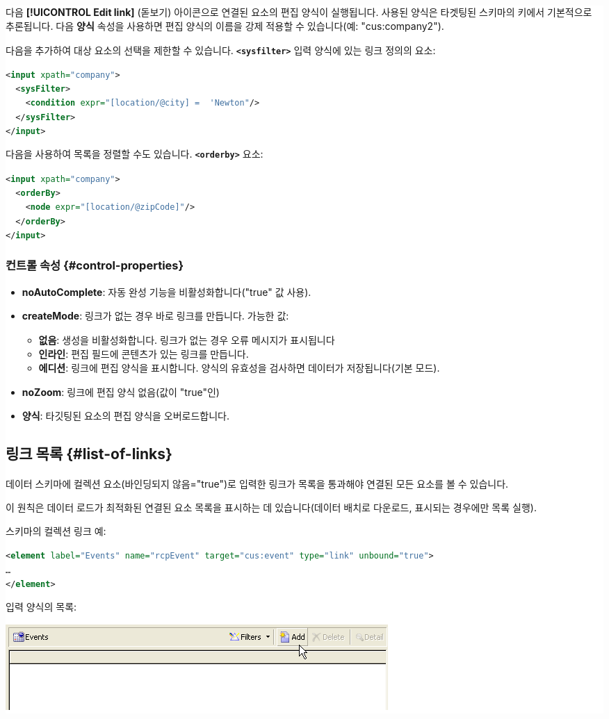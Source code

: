 다음 **[!UICONTROL Edit link]** (돋보기) 아이콘으로 연결된 요소의 편집 양식이 실행됩니다. 사용된 양식은 타겟팅된 스키마의 키에서 기본적으로 추론됩니다. 다음 **양식** 속성을 사용하면 편집 양식의 이름을 강제 적용할 수 있습니다(예: &quot;cus:company2&quot;).

다음을 추가하여 대상 요소의 선택을 제한할 수 있습니다. **`<sysfilter>`** 입력 양식에 있는 링크 정의의 요소:

```xml
<input xpath="company">
  <sysFilter>
    <condition expr="[location/@city] =  'Newton"/>
  </sysFilter>
</input>
```

다음을 사용하여 목록을 정렬할 수도 있습니다. **`<orderby>`** 요소:

```xml
<input xpath="company">
  <orderBy>
    <node expr="[location/@zipCode]"/>
  </orderBy>
</input>
```

### 컨트롤 속성 {#control-properties}

* **noAutoComplete**: 자동 완성 기능을 비활성화합니다(&quot;true&quot; 값 사용).
* **createMode**: 링크가 없는 경우 바로 링크를 만듭니다. 가능한 값:

   * **없음**: 생성을 비활성화합니다. 링크가 없는 경우 오류 메시지가 표시됩니다
   * **인라인**: 편집 필드에 콘텐츠가 있는 링크를 만듭니다.
   * **에디션**: 링크에 편집 양식을 표시합니다. 양식의 유효성을 검사하면 데이터가 저장됩니다(기본 모드).

* **noZoom**: 링크에 편집 양식 없음(값이 &quot;true&quot;인)
* **양식**: 타깃팅된 요소의 편집 양식을 오버로드합니다.

## 링크 목록 {#list-of-links}

데이터 스키마에 컬렉션 요소(바인딩되지 않음=&quot;true&quot;)로 입력한 링크가 목록을 통과해야 연결된 모든 요소를 볼 수 있습니다.

이 원칙은 데이터 로드가 최적화된 연결된 요소 목록을 표시하는 데 있습니다(데이터 배치로 다운로드, 표시되는 경우에만 목록 실행).

스키마의 컬렉션 링크 예:

```xml
<element label="Events" name="rcpEvent" target="cus:event" type="link" unbound="true">
…
</element>
```

입력 양식의 목록:

![](assets/d_ncs_integration_form_exemple11.png)

